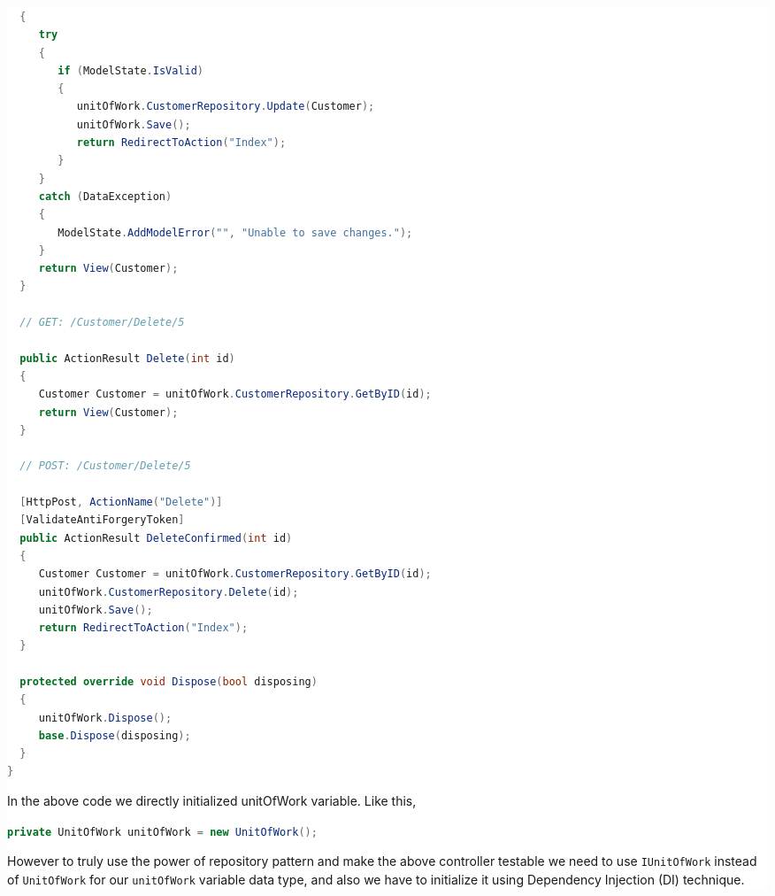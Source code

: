```csharp
  {
     try
     {
        if (ModelState.IsValid)
        {
           unitOfWork.CustomerRepository.Update(Customer);
           unitOfWork.Save();
           return RedirectToAction("Index");
        }
     }
     catch (DataException)
     {
        ModelState.AddModelError("", "Unable to save changes.");
     }
     return View(Customer);
  }

  // GET: /Customer/Delete/5

  public ActionResult Delete(int id)
  {
     Customer Customer = unitOfWork.CustomerRepository.GetByID(id);
     return View(Customer);
  }

  // POST: /Customer/Delete/5

  [HttpPost, ActionName("Delete")]
  [ValidateAntiForgeryToken]
  public ActionResult DeleteConfirmed(int id)
  {
     Customer Customer = unitOfWork.CustomerRepository.GetByID(id);
     unitOfWork.CustomerRepository.Delete(id);
     unitOfWork.Save();
     return RedirectToAction("Index");
  }

  protected override void Dispose(bool disposing)
  {
     unitOfWork.Dispose();
     base.Dispose(disposing);
  }
}
```
In the above code we directly initialized unitOfWork variable. Like this,

```csharp
private UnitOfWork unitOfWork = new UnitOfWork();
```
However to truly use the power of repository pattern and make the above controller testable we need to use `IUnitOfWork` instead of `UnitOfWork` for our `unitOfWork` variable data type, and also we have to initialize it using Dependency Injection (DI) technique.


[post-image]: /images/repository-pattern-csharp.jpg "Repository Pattern C#"
[repository-pattern-image]: /images/repository-pattern-csharp_structure.png "Repository Pattern Structure Diagram"